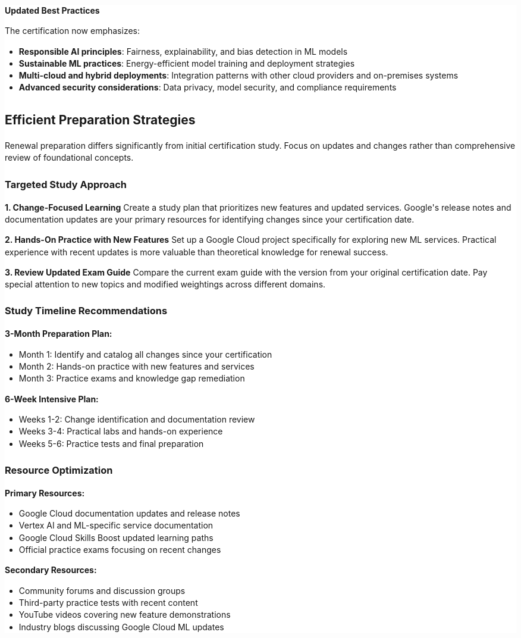 **Updated Best Practices**

The certification now emphasizes:

- **Responsible AI principles**: Fairness, explainability, and bias detection in ML models
- **Sustainable ML practices**: Energy-efficient model training and deployment strategies
- **Multi-cloud and hybrid deployments**: Integration patterns with other cloud providers and on-premises systems
- **Advanced security considerations**: Data privacy, model security, and compliance requirements

## Efficient Preparation Strategies

Renewal preparation differs significantly from initial certification study. Focus on updates and changes rather than comprehensive review of foundational concepts.

### Targeted Study Approach

**1. Change-Focused Learning**
Create a study plan that prioritizes new features and updated services. Google's release notes and documentation updates are your primary resources for identifying changes since your certification date.

**2. Hands-On Practice with New Features**
Set up a Google Cloud project specifically for exploring new ML services. Practical experience with recent updates is more valuable than theoretical knowledge for renewal success.

**3. Review Updated Exam Guide**
Compare the current exam guide with the version from your original certification date. Pay special attention to new topics and modified weightings across different domains.

### Study Timeline Recommendations

**3-Month Preparation Plan:**
- Month 1: Identify and catalog all changes since your certification
- Month 2: Hands-on practice with new features and services
- Month 3: Practice exams and knowledge gap remediation

**6-Week Intensive Plan:**
- Weeks 1-2: Change identification and documentation review
- Weeks 3-4: Practical labs and hands-on experience
- Weeks 5-6: Practice tests and final preparation

### Resource Optimization

**Primary Resources:**
- Google Cloud documentation updates and release notes
- Vertex AI and ML-specific service documentation
- Google Cloud Skills Boost updated learning paths
- Official practice exams focusing on recent changes

**Secondary Resources:**
- Community forums and discussion groups
- Third-party practice tests with recent content
- YouTube videos covering new feature demonstrations
- Industry blogs discussing Google Cloud ML updates
